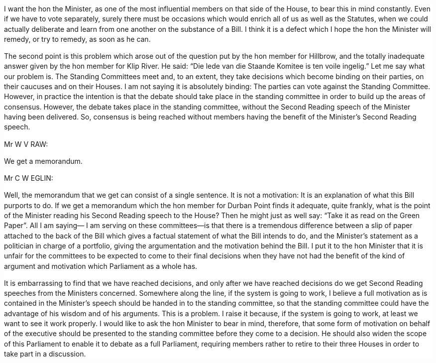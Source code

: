 <p>I want the hon the Minister, as one of the most influential members on that side of the House, to bear this in mind constantly. Even if we have to vote separately, surely there must be occasions which would enrich all of us as well as the Statutes, when we could actually deliberate and learn from one another on the substance of a Bill. I think it is a defect which I hope the hon the Minister will remedy, or try to remedy, as soon as he can.</p>

<p>The second point is this problem which arose out of the question put by the hon member for Hillbrow, and the totally inadequate answer given by the hon member for Klip River. He said: &#x201C;Die lede van die Staande Komitee is ten voile ingelig.&#x201D; Let me say what our problem is. The Standing Committees meet and, to an extent, they take decisions which become binding on their parties, on their caucuses and on their Houses. I am not saying it is absolutely binding: The parties can vote against the Standing Committee. However, in practice the intention is that the debate should take place in the standing committee in order to build up the areas of consensus. However, the debate takes place in the standing committee, without the Second Reading speech of the Minister having been delivered. So, consensus is being reached without members having the benefit of the Minister&#x2019;s Second Reading speech.</p>

</speech>

<speech by="#raw">

<from>Mr <person refersTo="hansard_za">W V RAW</person>:</from>

<p>We get a memorandum.</p>

</speech>

<speech by="#eglin">

<from>Mr <person refersTo="hansard_za">C W EGLIN</person>:</from>

<p>Well, the memorandum that we get can consist of a single sentence. It is not a motivation: It is an explanation of what this Bill purports to do. If we get a memorandum which the hon member for Durban Point finds it adequate, quite frankly, what is the point of the Minister reading his Second Reading speech to the House? Then he might just as well say: &#x201C;Take it as read on the Green Paper&#x201D;. All I am saying&#x2014; I am serving on these committees&#x2014;is that there is a tremendous difference between a slip of paper attached to the back of the Bill which gives a factual statement of what the Bill intends to do, and the Minister&#x2019;s statement as a politician in charge of a portfolio, giving the argumentation and the motivation behind the Bill. I put it to the hon Minister that it is unfair for the committees to be expected to come to their final decisions when they have not had the benefit of the kind of argument and motivation which Parliament as a whole has.</p>

<p>It is embarrassing to find that we have reached decisions, and only after we have reached decisions do we get Second Reading speeches from the Ministers concerned. Somewhere along the line, if the system is going to work, I believe a full motivation as is contained in the Minister&#x2019;s speech should be handed in to the standing committee, so that the standing committee could have the advantage of his wisdom and of his arguments. This is a problem. I raise it because, if the system is going to work, at least we want to see it work properly. I would like to ask the hon Minister to bear in mind, therefore, that some form of motivation on behalf of the executive should be presented to the standing committee before they come to a decision. He should also widen the scope of this Parliament to enable it to debate as a full Parliament, requiring members rather to retire to their three Houses in order to take part in a discussion.</p>

</speech>

<speech by="#minister_of_constitutional_development_and_planning">

